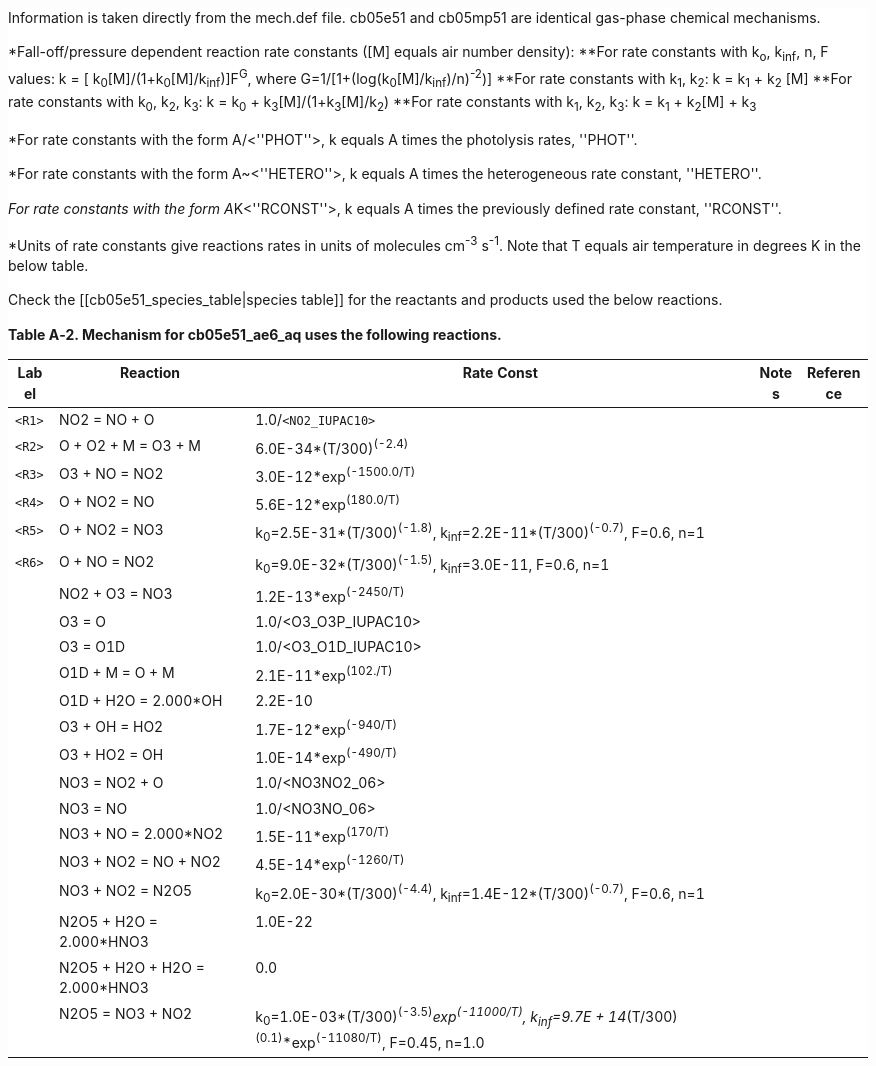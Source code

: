 Information is taken directly from the mech.def file. cb05e51 and cb05mp51 are identical gas-phase chemical mechanisms.

*Fall-off/pressure dependent reaction rate constants ([M] equals air number density):
**For rate constants with k<sub>o</sub>, k<sub>inf</sub>, n, F values: k = [ k<sub>0</sub>[M]/(1+k<sub>0</sub>[M]/k<sub>inf</sub>)]F<sup>G</sup>, where G=1/[1+(log(k<sub>0</sub>[M]/k<sub>inf</sub>)/n)<sup>-2</sup>)]
**For rate constants with k<sub>1</sub>, k<sub>2</sub>: k = k<sub>1</sub> + k<sub>2</sub> [M]
**For rate constants with k<sub>0</sub>, k<sub>2</sub>, k<sub>3</sub>: k = k<sub>0</sub> + k<sub>3</sub>[M]/(1+k<sub>3</sub>[M]/k<sub>2</sub>)
**For rate constants with k<sub>1</sub>, k<sub>2</sub>, k<sub>3</sub>: k = k<sub>1</sub> + k<sub>2</sub>[M] + k<sub>3</sub>

*For rate constants with the form A/<''PHOT''>, k equals A times the photolysis rates, ''PHOT''.

*For rate constants with the form A~<''HETERO''>, k equals A times the heterogeneous rate constant, ''HETERO''.

*For rate constants with the form A*K<''RCONST''>, k equals A times the previously defined rate constant, ''RCONST''.

*Units of rate constants give reactions rates in units of molecules cm<sup>-3</sup> s<sup>-1</sup>. Note that T equals air temperature in degrees K in the below table.

Check the [[cb05e51_species_table|species table]] for the reactants and products used the below reactions.

**Table A‑2. Mechanism for cb05e51_ae6_aq uses the following reactions.**

| **Label** | **Reaction** | **Rate Const** | **Notes** | **Reference** |
|---|---------------------------------------------------------------|-----------------|------------------|----------------------|
|``<R1>``|NO2 = NO + O|1.0/``<NO2_IUPAC10>``| | |
|``<R2>``|O + O2 + M = O3 + M|6.0E-34*(T/300)<sup>(-2.4)</sup>| | |
|``<R3>``|O3 + NO = NO2|3.0E-12*exp<sup>(-1500.0/T)</sup>| | |
|``<R4>``|O + NO2 = NO|5.6E-12*exp<sup>(180.0/T)</sup>| | |
|``<R5>``|O + NO2 = NO3|k<sub>0</sub>=2.5E-31*(T/300)<sup>(-1.8)</sup>, k<sub>inf</sub>=2.2E-11*(T/300)<sup>(-0.7)</sup>, F=0.6, n=1| | |
|``<R6>``|O + NO = NO2|k<sub>0</sub>=9.0E-32*(T/300)<sup>(-1.5)</sup>, k<sub>inf</sub>=3.0E-11, F=0.6, n=1 | | |
|<R7>|NO2 + O3 = NO3|1.2E-13*exp<sup>(-2450/T)</sup>| | |
|<R8>|O3 = O|1.0/<O3_O3P_IUPAC10>| | |
|<R9>|O3 = O1D|1.0/<O3_O1D_IUPAC10>| | |
|<R10>|O1D + M = O + M|2.1E-11*exp<sup>(102./T)</sup>| | |
|<R11>|O1D + H2O = 2.000*OH|2.2E-10| | |
|<R12>|O3 + OH = HO2|1.7E-12*exp<sup>(-940/T)</sup>| | |
|<R13>|O3 + HO2 = OH|1.0E-14*exp<sup>(-490/T)</sup>| | |
|<R14>|NO3 = NO2 + O|1.0/<NO3NO2_06>| | |
|<R15>|NO3 = NO|1.0/<NO3NO_06>| | |
|<R16>|NO3 + NO = 2.000*NO2|1.5E-11*exp<sup>(170/T)</sup>| | |
|<R17>|NO3 + NO2 = NO + NO2|4.5E-14*exp<sup>(-1260/T)</sup>| | |
|<R18>|NO3 + NO2 = N2O5|k<sub>0</sub>=2.0E-30*(T/300)<sup>(-4.4)</sup>, k<sub>inf</sub>=1.4E-12*(T/300)<sup>(-0.7)</sup>, F=0.6, n=1| | |
|<R19>|N2O5 + H2O = 2.000*HNO3|1.0E-22| | |
|<R20>|N2O5 + H2O + H2O = 2.000*HNO3|0.0| | |
|<R21>|N2O5 = NO3 + NO2|k<sub>0</sub>=1.0E-03*(T/300)<sup>(-3.5)</sup>*exp<sup>(-11000/T)</sup>, k<sub>inf</sub>=9.7E + 14*(T/300)<sup>(0.1)</sup>*exp<sup>(-11080/T)</sup>, F=0.45, n=1.0| | |